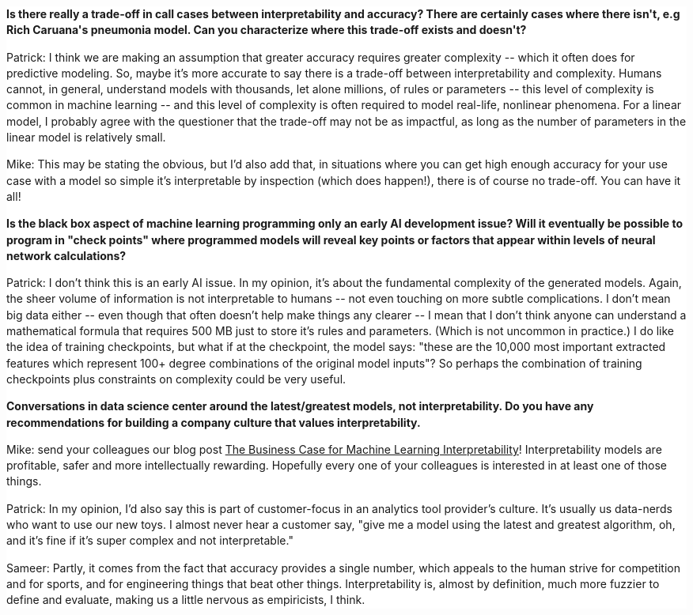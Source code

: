 **Is there really a trade-off in call cases between interpretability and accuracy? There are certainly cases where there isn't, e.g Rich Caruana's pneumonia model. Can you characterize where this trade-off exists and doesn't?**

Patrick: I think we are making an assumption that greater accuracy requires
greater complexity -- which it often does for predictive modeling. So, maybe
it’s more accurate to say there is a trade-off between interpretability and
complexity. Humans cannot, in general, understand models with thousands, let
alone millions, of rules or parameters -- this level of complexity is common in
machine learning -- and this level of complexity is often required to model
real-life, nonlinear phenomena. For a linear model, I probably agree with the
questioner that the trade-off may not be as impactful, as long as the number of
parameters in the linear model is relatively small.

Mike: This may be stating the obvious, but I’d also add that, in situations
where you can get high enough accuracy for your use case with a model so simple
it’s interpretable by inspection (which does happen!), there is of course no
trade-off. You can have it all!

**Is the black box aspect of machine learning programming only an early AI development issue? Will it eventually be possible to program in "check points" where programmed models will reveal key points or factors that appear within levels of neural network calculations?**

Patrick: I don’t think this is an early AI issue. In my opinion, it’s about the
fundamental complexity of the generated models. Again, the sheer volume of
information is not interpretable to humans -- not even touching on more subtle
complications. I don’t mean big data either -- even though that often doesn’t
help make things any clearer -- I mean that I don’t think anyone can understand
a mathematical formula that requires 500 MB just to store it’s rules and
parameters. (Which is not uncommon in practice.) I do like the idea of training
checkpoints, but what if at the checkpoint, the model says: "these are the
10,000 most important extracted features which represent 100+ degree
combinations of the original model inputs"? So perhaps the combination of
training checkpoints plus constraints on complexity could be very useful. 

**Conversations in data science center around the latest/greatest models, not interpretability. Do you have any recommendations for building a company culture that values interpretability.**

Mike: send your colleagues our blog post [The Business Case for Machine
Learning
Interpretability](http://blog.fastforwardlabs.com/2017/08/02/business-interpretability.html)!
Interpretability models are profitable, safer and more intellectually
rewarding. Hopefully every one of your colleagues is interested in at least one
of those things.

Patrick: In my opinion, I’d also say this is part of customer-focus in an
analytics tool provider’s culture. It’s usually us data-nerds who want to use
our new toys. I almost never hear a customer say, "give me a model using the
latest and greatest algorithm, oh, and it’s fine if it’s super complex and not
interpretable."

Sameer: Partly, it comes from the fact that accuracy provides a single number,
which appeals to the human strive for competition and for sports, and for
engineering things that beat other things. Interpretability is, almost by
definition, much more fuzzier to define and evaluate, making us a little
nervous as empiricists, I think. 
